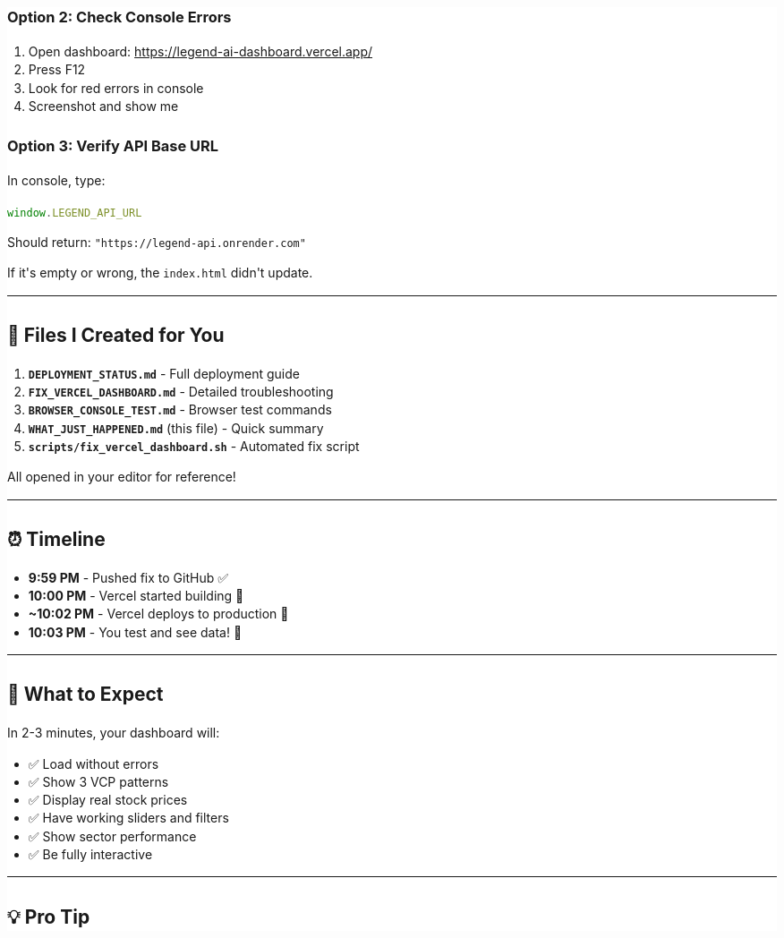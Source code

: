 ### Option 2: Check Console Errors
1. Open dashboard: https://legend-ai-dashboard.vercel.app/
2. Press F12
3. Look for red errors in console
4. Screenshot and show me

### Option 3: Verify API Base URL
In console, type:
```javascript
window.LEGEND_API_URL
```
Should return: `"https://legend-api.onrender.com"`

If it's empty or wrong, the `index.html` didn't update.

---

## 📁 Files I Created for You

1. **`DEPLOYMENT_STATUS.md`** - Full deployment guide
2. **`FIX_VERCEL_DASHBOARD.md`** - Detailed troubleshooting
3. **`BROWSER_CONSOLE_TEST.md`** - Browser test commands
4. **`WHAT_JUST_HAPPENED.md`** (this file) - Quick summary
5. **`scripts/fix_vercel_dashboard.sh`** - Automated fix script

All opened in your editor for reference!

---

## ⏰ Timeline

- **9:59 PM** - Pushed fix to GitHub ✅
- **10:00 PM** - Vercel started building 🔄
- **~10:02 PM** - Vercel deploys to production 🎯
- **10:03 PM** - You test and see data! 🎉

---

## 🎉 What to Expect

In 2-3 minutes, your dashboard will:
- ✅ Load without errors
- ✅ Show 3 VCP patterns
- ✅ Display real stock prices
- ✅ Have working sliders and filters
- ✅ Show sector performance
- ✅ Be fully interactive

---

## 💡 Pro Tip

